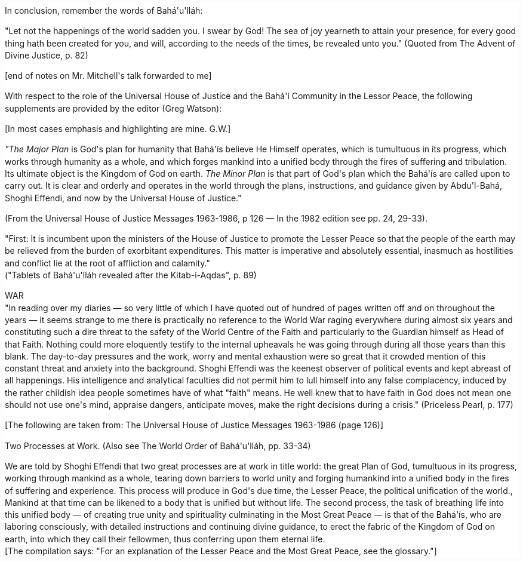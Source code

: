 In conclusion, remember the words of Bahá'u'lláh:  
  
"Let not the happenings of the world sadden you. I swear by God! The sea of joy yearneth to attain your presence, for every good thing hath been created for you, and will, according to the needs of the times, be revealed unto you." (Quoted from The Advent of Divine Justice, p. 82)  
  
\[end of notes on Mr. Mitchell's talk forwarded to me\]

With respect to the role of the Universal House of Justice and the Bahá'í Community in the Lessor Peace, the following supplements are provided by the editor (Greg Watson):

\[In most cases emphasis and highlighting are mine. G.W.\]

  
_"The Major Plan_ is God's plan for humanity that Bahá'ís believe He Himself operates, which is tumultuous in its progress, which works through humanity as a whole, and which forges mankind into a unified body through the fires of suffering and tribulation. Its ultimate object is the Kingdom of God on earth. _The Minor Plan_ is that part of God's plan which the Bahá'ís are called upon to carry out. It is clear and orderly and operates in the world through the plans, instructions, and guidance given by Abdu'l-Bahá, Shoghi Effendi, and now by the Universal House of Justice."  
  
(From the Universal House of Justice Messages 1963-1986, p 126 — In the 1982 edition see pp. 24, 29-33).  
  
"First: It is incumbent upon the ministers of the House of Justice to promote the Lesser Peace so that the people of the earth may be relieved from the burden of exorbitant expenditures. This matter is imperative and absolutely essential, inasmuch as hostilities and conflict lie at the root of affliction and calamity."  
("Tablets of Bahá'u'lláh revealed after the Kitab-i-Aqdas", p. 89)  
  
WAR  
"In reading over my diaries — so very little of which I have quoted out of hundred of pages written off and on throughout the years — it seems strange to me there is practically no reference to the World War raging everywhere during almost six years and constituting such a dire threat to the safety of the World Centre of the Faith and particularly to the Guardian himself as Head of that Faith. Nothing could more eloquently testify to the internal upheavals he was going through during all those years than this blank. The day-to-day pressures and the work, worry and mental exhaustion were so great that it crowded mention of this constant threat and anxiety into the background. Shoghi Effendi was the keenest observer of political events and kept abreast of all happenings. His intelligence and analytical faculties did not permit him to lull himself into any false complacency, induced by the rather childish idea people sometimes have of what "faith" means. He well knew that to have faith in God does not mean one should not use one's mind, appraise dangers, anticipate moves, make the right decisions during a crisis." (Priceless Pearl, p. 177)  
  
  
\[The following are taken from: The Universal House of Justice Messages 1963-1986 (page 126)\]  
  
Two Processes at Work. (Also see The World Order of Bahá'u'lláh, pp. 33-34)  
  
We are told by Shoghi Effendi that two great processes are at work in title world: the great Plan of God, tumultuous in its progress, working through mankind as a whole, tearing down barriers to world unity and forging humankind into a unified body in the fires of suffering and experience. This process will produce in God's due time, the Lesser Peace, the political unification of the world., Mankind at that time can be likened to a body that is unified but without life. The second process, the task of breathing life into this unified body — of creating true unity and spirituality culminating in the Most Great Peace — is that of the Bahá'ís, who are laboring consciously, with detailed instructions and continuing divine guidance, to erect the fabric of the Kingdom of God on earth, into which they call their fellowmen, thus conferring upon them eternal life.  
\[The compilation says: "For an explanation of the Lesser Peace and the Most Great Peace, see the glossary."\]  
  